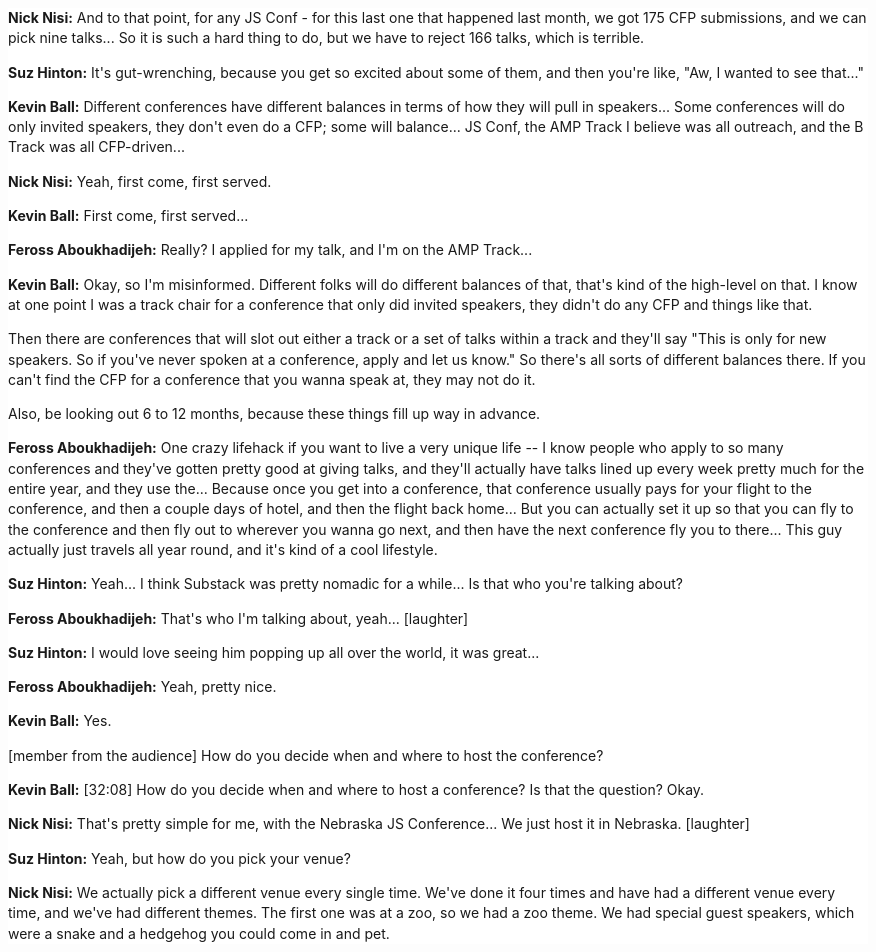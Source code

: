 **Nick Nisi:** And to that point, for any JS Conf - for this last one that happened last month, we got 175 CFP submissions, and we can pick nine talks... So it is such a hard thing to do, but we have to reject 166 talks, which is terrible.

**Suz Hinton:** It's gut-wrenching, because you get so excited about some of them, and then you're like, "Aw, I wanted to see that..."

**Kevin Ball:** Different conferences have different balances in terms of how they will pull in speakers... Some conferences will do only invited speakers, they don't even do a CFP; some will balance... JS Conf, the AMP Track I believe was all outreach, and the B Track was all CFP-driven...

**Nick Nisi:** Yeah, first come, first served.

**Kevin Ball:** First come, first served...

**Feross Aboukhadijeh:** Really? I applied for my talk, and I'm on the AMP Track...

**Kevin Ball:** Okay, so I'm misinformed. Different folks will do different balances of that, that's kind of the high-level on that. I know at one point I was a track chair for a conference that only did invited speakers, they didn't do any CFP and things like that.

Then there are conferences that will slot out either a track or a set of talks within a track and they'll say "This is only for new speakers. So if you've never spoken at a conference, apply and let us know." So there's all sorts of different balances there. If you can't find the CFP for a conference that you wanna speak at, they may not do it.

Also, be looking out 6 to 12 months, because these things fill up way in advance.

**Feross Aboukhadijeh:** One crazy lifehack if you want to live a very unique life -- I know people who apply to so many conferences and they've gotten pretty good at giving talks, and they'll actually have talks lined up every week pretty much for the entire year, and they use the... Because once you get into a conference, that conference usually pays for your flight to the conference, and then a couple days of hotel, and then the flight back home... But you can actually set it up so that you can fly to the conference and then fly out to wherever you wanna go next, and then have the next conference fly you to there... This guy actually just travels all year round, and it's kind of a cool lifestyle.

**Suz Hinton:** Yeah... I think Substack was pretty nomadic for a while... Is that who you're talking about?

**Feross Aboukhadijeh:** That's who I'm talking about, yeah... \[laughter\]

**Suz Hinton:** I would love seeing him popping up all over the world, it was great...

**Feross Aboukhadijeh:** Yeah, pretty nice.

**Kevin Ball:** Yes.

\[member from the audience\] How do you decide when and where to host the conference?

**Kevin Ball:** \[32:08\] How do you decide when and where to host a conference? Is that the question? Okay.

**Nick Nisi:** That's pretty simple for me, with the Nebraska JS Conference... We just host it in Nebraska. \[laughter\]

**Suz Hinton:** Yeah, but how do you pick your venue?

**Nick Nisi:** We actually pick a different venue every single time. We've done it four times and have had a different venue every time, and we've had different themes. The first one was at a zoo, so we had a zoo theme. We had special guest speakers, which were a snake and a hedgehog you could come in and pet.
